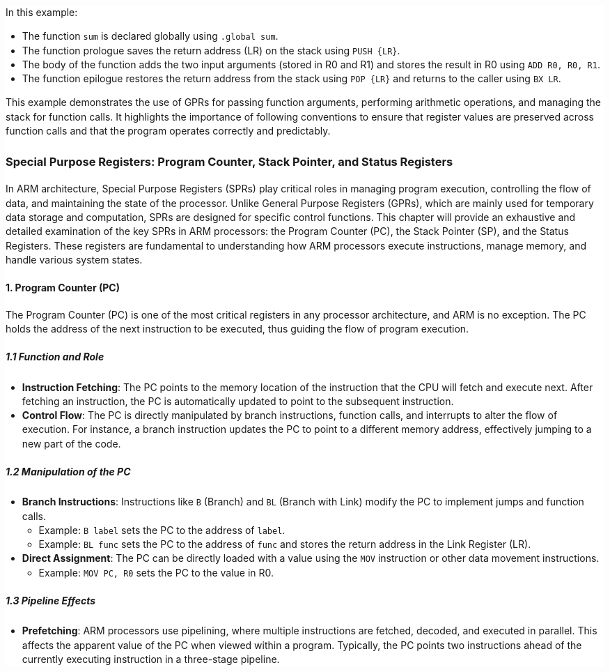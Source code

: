 In this example:

- The function `sum` is declared globally using `.global sum`.
- The function prologue saves the return address (LR) on the stack using `PUSH {LR}`.
- The body of the function adds the two input arguments (stored in R0 and R1) and stores the result in R0 using `ADD R0, R0, R1`.
- The function epilogue restores the return address from the stack using `POP {LR}` and returns to the caller using `BX LR`.

This example demonstrates the use of GPRs for passing function arguments, performing arithmetic operations, and managing the stack for function calls. It highlights the importance of following conventions to ensure that register values are preserved across function calls and that the program operates correctly and predictably.

### Special Purpose Registers: Program Counter, Stack Pointer, and Status Registers

In ARM architecture, Special Purpose Registers (SPRs) play critical roles in managing program execution, controlling the flow of data, and maintaining the state of the processor. Unlike General Purpose Registers (GPRs), which are mainly used for temporary data storage and computation, SPRs are designed for specific control functions. This chapter will provide an exhaustive and detailed examination of the key SPRs in ARM processors: the Program Counter (PC), the Stack Pointer (SP), and the Status Registers. These registers are fundamental to understanding how ARM processors execute instructions, manage memory, and handle various system states.

#### 1. **Program Counter (PC)**

The Program Counter (PC) is one of the most critical registers in any processor architecture, and ARM is no exception. The PC holds the address of the next instruction to be executed, thus guiding the flow of program execution.

##### 1.1 **Function and Role**

- **Instruction Fetching**: The PC points to the memory location of the instruction that the CPU will fetch and execute next. After fetching an instruction, the PC is automatically updated to point to the subsequent instruction.
- **Control Flow**: The PC is directly manipulated by branch instructions, function calls, and interrupts to alter the flow of execution. For instance, a branch instruction updates the PC to point to a different memory address, effectively jumping to a new part of the code.

##### 1.2 **Manipulation of the PC**

- **Branch Instructions**: Instructions like `B` (Branch) and `BL` (Branch with Link) modify the PC to implement jumps and function calls.
    - Example: `B label` sets the PC to the address of `label`.
    - Example: `BL func` sets the PC to the address of `func` and stores the return address in the Link Register (LR).
- **Direct Assignment**: The PC can be directly loaded with a value using the `MOV` instruction or other data movement instructions.
    - Example: `MOV PC, R0` sets the PC to the value in R0.

##### 1.3 **Pipeline Effects**

- **Prefetching**: ARM processors use pipelining, where multiple instructions are fetched, decoded, and executed in parallel. This affects the apparent value of the PC when viewed within a program. Typically, the PC points two instructions ahead of the currently executing instruction in a three-stage pipeline.
